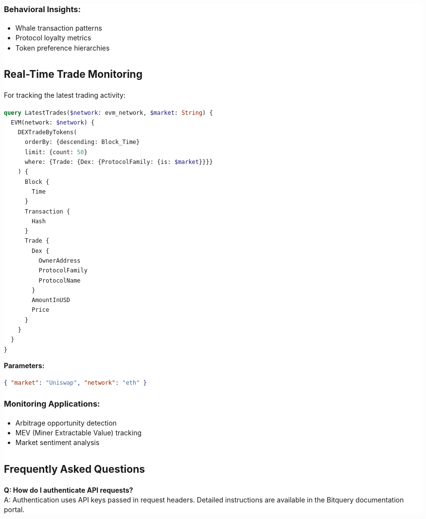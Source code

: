 ### Behavioral Insights:
- Whale transaction patterns
- Protocol loyalty metrics
- Token preference hierarchies

## Real-Time Trade Monitoring

For tracking the latest trading activity:

```graphql
query LatestTrades($network: evm_network, $market: String) {
  EVM(network: $network) {
    DEXTradeByTokens(
      orderBy: {descending: Block_Time}
      limit: {count: 50}
      where: {Trade: {Dex: {ProtocolFamily: {is: $market}}}}
    ) {
      Block {
        Time
      }
      Transaction {
        Hash
      }
      Trade {
        Dex {
          OwnerAddress
          ProtocolFamily
          ProtocolName
        }
        AmountInUSD
        Price
      }
    }
  }
}
```

**Parameters:**
```json
{ "market": "Uniswap", "network": "eth" }
```

### Monitoring Applications:
- Arbitrage opportunity detection
- MEV (Miner Extractable Value) tracking
- Market sentiment analysis

## Frequently Asked Questions

**Q: How do I authenticate API requests?**  
A: Authentication uses API keys passed in request headers. Detailed instructions are available in the Bitquery documentation portal.
